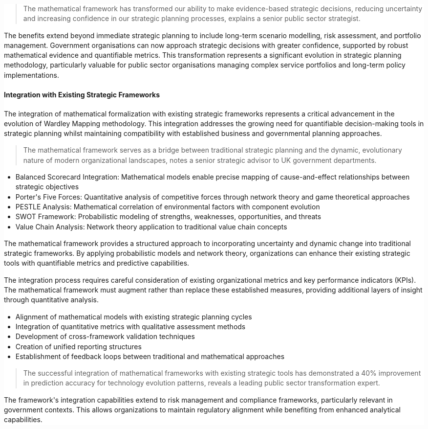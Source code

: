 > The mathematical framework has transformed our ability to make evidence-based strategic decisions, reducing uncertainty and increasing confidence in our strategic planning processes, explains a senior public sector strategist.

The benefits extend beyond immediate strategic planning to include long-term scenario modelling, risk assessment, and portfolio management. Government organisations can now approach strategic decisions with greater confidence, supported by robust mathematical evidence and quantifiable metrics. This transformation represents a significant evolution in strategic planning methodology, particularly valuable for public sector organisations managing complex service portfolios and long-term policy implementations.



#### Integration with Existing Strategic Frameworks

The integration of mathematical formalization with existing strategic frameworks represents a critical advancement in the evolution of Wardley Mapping methodology. This integration addresses the growing need for quantifiable decision-making tools in strategic planning whilst maintaining compatibility with established business and governmental planning approaches.

> The mathematical framework serves as a bridge between traditional strategic planning and the dynamic, evolutionary nature of modern organizational landscapes, notes a senior strategic advisor to UK government departments.

- Balanced Scorecard Integration: Mathematical models enable precise mapping of cause-and-effect relationships between strategic objectives
- Porter's Five Forces: Quantitative analysis of competitive forces through network theory and game theoretical approaches
- PESTLE Analysis: Mathematical correlation of environmental factors with component evolution
- SWOT Framework: Probabilistic modeling of strengths, weaknesses, opportunities, and threats
- Value Chain Analysis: Network theory application to traditional value chain concepts

The mathematical framework provides a structured approach to incorporating uncertainty and dynamic change into traditional strategic frameworks. By applying probabilistic models and network theory, organizations can enhance their existing strategic tools with quantifiable metrics and predictive capabilities.

The integration process requires careful consideration of existing organizational metrics and key performance indicators (KPIs). The mathematical framework must augment rather than replace these established measures, providing additional layers of insight through quantitative analysis.

- Alignment of mathematical models with existing strategic planning cycles
- Integration of quantitative metrics with qualitative assessment methods
- Development of cross-framework validation techniques
- Creation of unified reporting structures
- Establishment of feedback loops between traditional and mathematical approaches

> The successful integration of mathematical frameworks with existing strategic tools has demonstrated a 40% improvement in prediction accuracy for technology evolution patterns, reveals a leading public sector transformation expert.

The framework's integration capabilities extend to risk management and compliance frameworks, particularly relevant in government contexts. This allows organizations to maintain regulatory alignment while benefiting from enhanced analytical capabilities.


